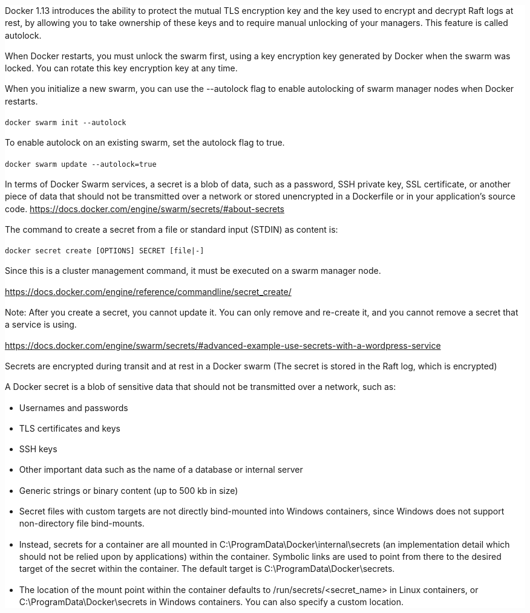 Docker 1.13 introduces the ability to protect the mutual TLS encryption key and the key used to encrypt and decrypt Raft logs at rest, by allowing you to take ownership of these keys and to require manual unlocking of your managers. This feature is called autolock.

When Docker restarts, you must unlock the swarm first, using a key encryption key generated by Docker when the swarm was locked. You can rotate this key encryption key at any time.

When you initialize a new swarm, you can use the --autolock flag to enable autolocking of swarm manager nodes when Docker restarts.

```
docker swarm init --autolock
```

To enable autolock on an existing swarm, set the autolock flag to true.

```
docker swarm update --autolock=true
```

In terms of Docker Swarm services, a secret is a blob of data, such as a password, SSH private key, SSL certificate, or another piece of data that should not be transmitted over a network or stored unencrypted in a Dockerfile or in your application’s source code.
https://docs.docker.com/engine/swarm/secrets/#about-secrets

The command to create a secret from a file or standard input (STDIN) as content is:
```
docker secret create [OPTIONS] SECRET [file|-]
```
Since this is a cluster management command, it must be executed on a swarm manager node.

https://docs.docker.com/engine/reference/commandline/secret_create/

Note: After you create a secret, you cannot update it. You can only remove and re-create it, and you cannot remove a secret that a service is using.

https://docs.docker.com/engine/swarm/secrets/#advanced-example-use-secrets-with-a-wordpress-service

Secrets are encrypted during transit and at rest in a Docker swarm (The secret is stored in the Raft log, which is encrypted)

A Docker secret is a blob of sensitive data that should not be transmitted over a network, such as:
- Usernames and passwords
- TLS certificates and keys
- SSH keys
- Other important data such as the name of a database or internal server
- Generic strings or binary content (up to 500 kb in size)


- Secret files with custom targets are not directly bind-mounted into Windows containers, since Windows does not support non-directory file bind-mounts. 

- Instead, secrets for a container are all mounted in C:\ProgramData\Docker\internal\secrets (an implementation detail which should not be relied upon by applications) within the container. Symbolic links are used to point from there to the desired target of the secret within the container. The default target is C:\ProgramData\Docker\secrets.

- The location of the mount point within the container defaults to /run/secrets/<secret_name> in Linux containers, or C:\ProgramData\Docker\secrets in Windows containers. You can also specify a custom location.
